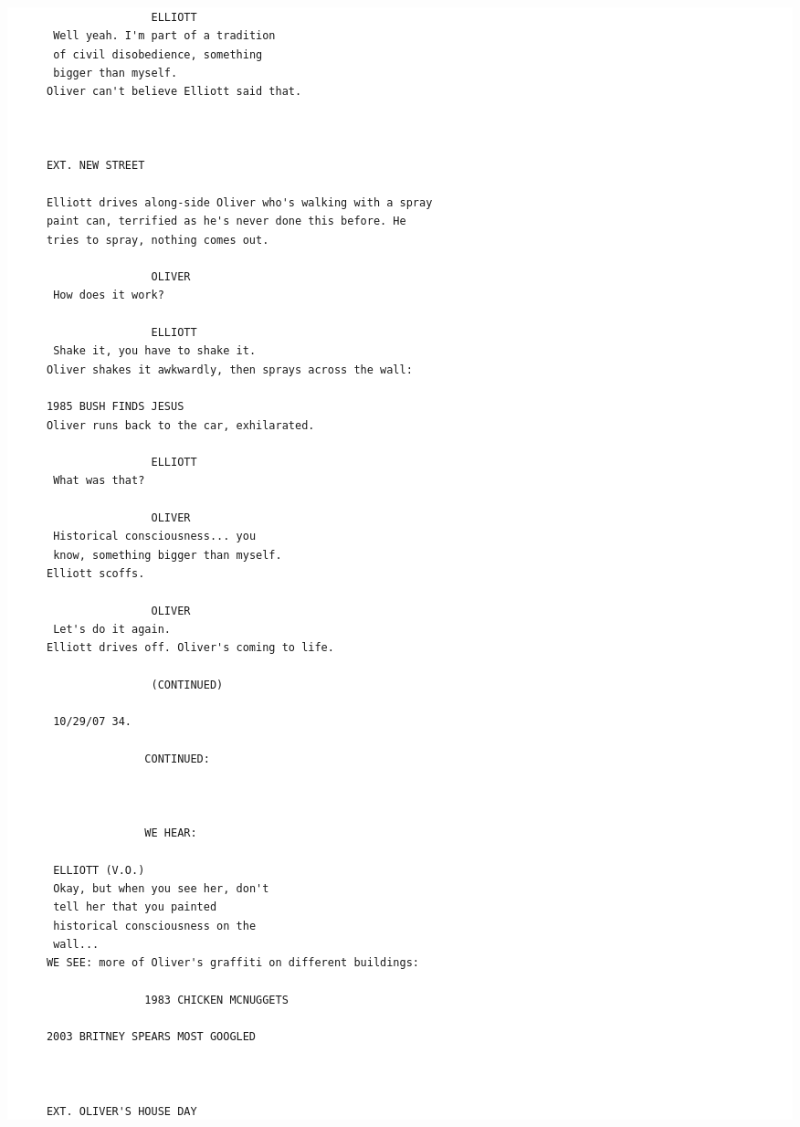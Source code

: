                           ELLIOTT
           Well yeah. I'm part of a tradition
           of civil disobedience, something
           bigger than myself.
          Oliver can't believe Elliott said that.

                         

          EXT. NEW STREET

          Elliott drives along-side Oliver who's walking with a spray
          paint can, terrified as he's never done this before. He
          tries to spray, nothing comes out.

                          OLIVER
           How does it work?

                          ELLIOTT
           Shake it, you have to shake it.
          Oliver shakes it awkwardly, then sprays across the wall:

          1985 BUSH FINDS JESUS
          Oliver runs back to the car, exhilarated.

                          ELLIOTT
           What was that?

                          OLIVER
           Historical consciousness... you
           know, something bigger than myself.
          Elliott scoffs.

                          OLIVER
           Let's do it again.
          Elliott drives off. Oliver's coming to life.

                          (CONTINUED)

           10/29/07 34.

                         CONTINUED:

                         

                         WE HEAR:

           ELLIOTT (V.O.)
           Okay, but when you see her, don't
           tell her that you painted
           historical consciousness on the
           wall...
          WE SEE: more of Oliver's graffiti on different buildings:

                         1983 CHICKEN MCNUGGETS

          2003 BRITNEY SPEARS MOST GOOGLED

                         

          EXT. OLIVER'S HOUSE DAY
